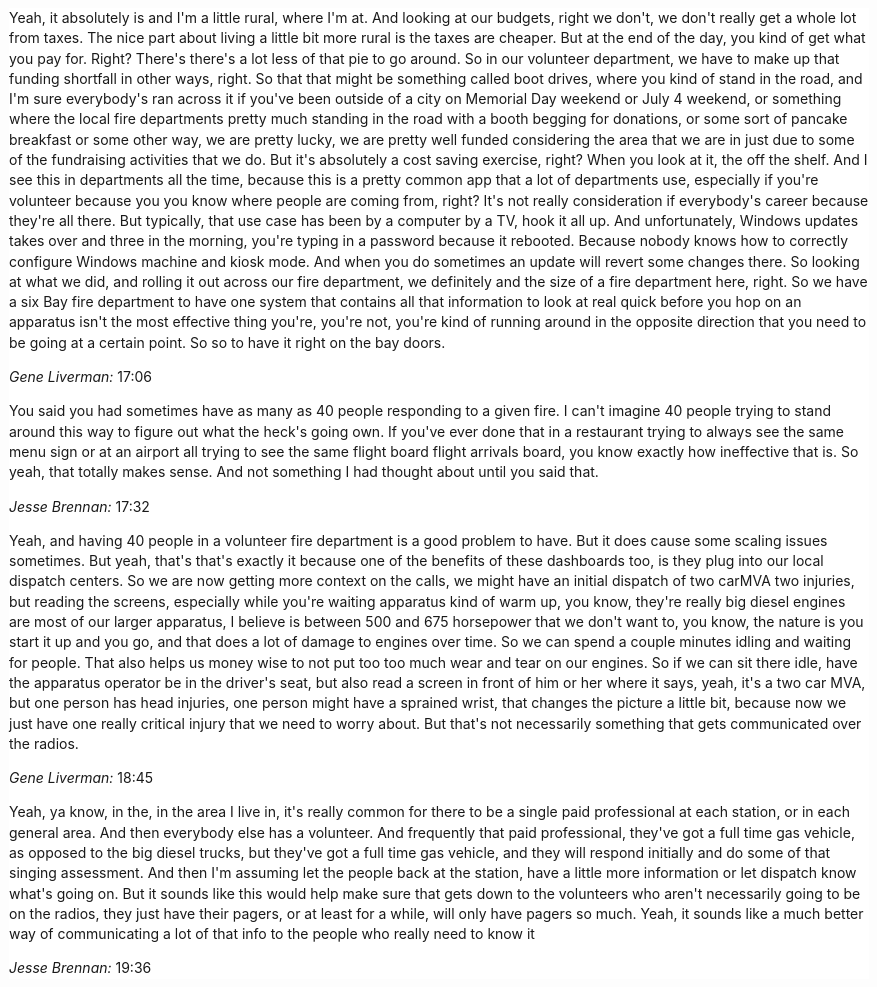   <p>Yeah, it absolutely is and I&#39;m a little rural, where I&#39;m at. And looking at our budgets, right we don&#39;t, we don&#39;t really get a whole lot from taxes. The nice part about living a little bit more rural is the taxes are cheaper. But at the end of the day, you kind of get what you pay for. Right? There&#39;s there&#39;s a lot less of that pie to go around. So in our volunteer department, we have to make up that funding shortfall in other ways, right. So that that might be something called boot drives, where you kind of stand in the road, and I&#39;m sure everybody&#39;s ran across it if you&#39;ve been outside of a city on Memorial Day weekend or July 4 weekend, or something where the local fire departments pretty much standing in the road with a booth begging for donations, or some sort of pancake breakfast or some other way, we are pretty lucky, we are pretty well funded considering the area that we are in just due to some of the fundraising activities that we do. But it&#39;s absolutely a cost saving exercise, right? When you look at it, the off the shelf. And I see this in departments all the time, because this is a pretty common app that a lot of departments use, especially if you&#39;re volunteer because you you know where people are coming from, right? It&#39;s not really consideration if everybody&#39;s career because they&#39;re all there. But typically, that use case has been by a computer by a TV, hook it all up. And unfortunately, Windows updates takes over and three in the morning, you&#39;re typing in a password because it rebooted. Because nobody knows how to correctly configure Windows machine and kiosk mode. And when you do sometimes an update will revert some changes there. So looking at what we did, and rolling it out across our fire department, we definitely and the size of a fire department here, right. So we have a six Bay fire department to have one system that contains all that information to look at real quick before you hop on an apparatus isn&#39;t the most effective thing you&#39;re, you&#39;re not, you&#39;re kind of running around in the opposite direction that you need to be going at a certain point. So so to have it right on the bay doors.</p>
  <cite>Gene Liverman:</cite>
  <time>17:06</time>
  <p>You said you had sometimes have as many as 40 people responding to a given fire. I can&#39;t imagine 40 people trying to stand around this way to figure out what the heck&#39;s going own. If you&#39;ve ever done that in a restaurant trying to always see the same menu sign or at an airport all trying to see the same flight board flight arrivals board, you know exactly how ineffective that is. So yeah, that totally makes sense. And not something I had thought about until you said that.</p>
  <cite>Jesse Brennan:</cite>
  <time>17:32</time>
  <p>Yeah, and having 40 people in a volunteer fire department is a good problem to have. But it does cause some scaling issues sometimes. But yeah, that&#39;s that&#39;s exactly it because one of the benefits of these dashboards too, is they plug into our local dispatch centers. So we are now getting more context on the calls, we might have an initial dispatch of two carMVA two injuries, but reading the screens, especially while you&#39;re waiting apparatus kind of warm up, you know, they&#39;re really big diesel engines are most of our larger apparatus, I believe is between 500 and 675 horsepower that we don&#39;t want to, you know, the nature is you start it up and you go, and that does a lot of damage to engines over time. So we can spend a couple minutes idling and waiting for people. That also helps us money wise to not put too too much wear and tear on our engines. So if we can sit there idle, have the apparatus operator be in the driver&#39;s seat, but also read a screen in front of him or her where it says, yeah, it&#39;s a two car MVA, but one person has head injuries, one person might have a sprained wrist, that changes the picture a little bit, because now we just have one really critical injury that we need to worry about. But that&#39;s not necessarily something that gets communicated over the radios.</p>
  <cite>Gene Liverman:</cite>
  <time>18:45</time>
  <p>Yeah, ya know, in the, in the area I live in, it&#39;s really common for there to be a single paid professional at each station, or in each general area. And then everybody else has a volunteer. And frequently that paid professional, they&#39;ve got a full time gas vehicle, as opposed to the big diesel trucks, but they&#39;ve got a full time gas vehicle, and they will respond initially and do some of that singing assessment. And then I&#39;m assuming let the people back at the station, have a little more information or let dispatch know what&#39;s going on. But it sounds like this would help make sure that gets down to the volunteers who aren&#39;t necessarily going to be on the radios, they just have their pagers, or at least for a while, will only have pagers so much. Yeah, it sounds like a much better way of communicating a lot of that info to the people who really need to know it</p>
  <cite>Jesse Brennan:</cite>
  <time>19:36</time>